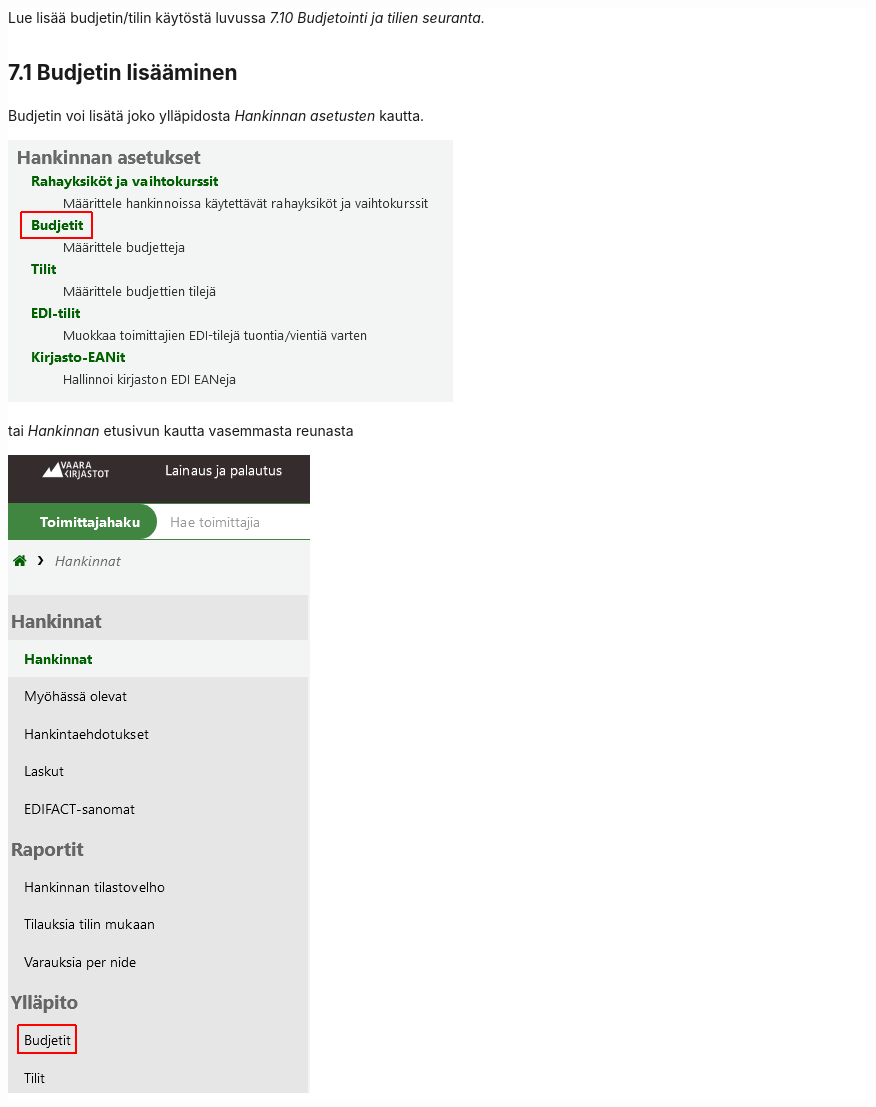 Lue lisää budjetin/tilin käytöstä luvussa _7.10 Budjetointi ja tilien
seuranta._


## 7.1 Budjetin lisääminen

Budjetin voi lisätä joko ylläpidosta _Hankinnan
asetusten_ kautta.

![Kuva Kohan ylläpidosta Hankinnan asetukset -osiosta, jossa on ympäröitynä punaisella Budjetit-sana](/assets/files/docs/Hankinta/hankinta02.png) 

tai _Hankinnan_ etusivun kautta vasemmasta reunasta

![Kuvassa Hankinnat-osion vasemman reunan valikko, josta on ympäröitynä punaisella Budjetit-sana](/assets/files/docs/Hankinta/hankinta2.png)
